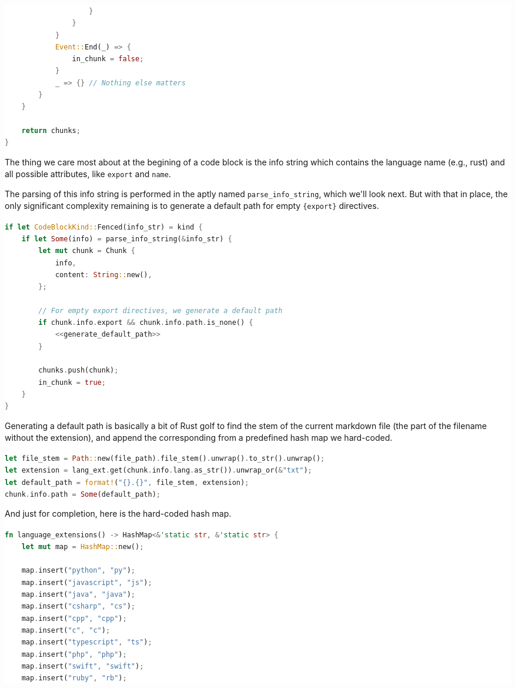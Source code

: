 ```rust {name=utilities}
                    }
                }
            }
            Event::End(_) => {
                in_chunk = false;
            }
            _ => {} // Nothing else matters
        }
    }

    return chunks;
}
```

The thing we care most about at the begining of a code block is the info string which contains the language name (e.g., rust) and all possible attributes, like `export` and `name`.

The parsing of this info string is performed in the aptly named `parse_info_string`, which we'll look next. But with that in place, the only significant complexity remaining is to generate a default path for empty `{export}` directives.

```rust {name=process_start_code_block}
if let CodeBlockKind::Fenced(info_str) = kind {
    if let Some(info) = parse_info_string(&info_str) {
        let mut chunk = Chunk {
            info,
            content: String::new(),
        };

        // For empty export directives, we generate a default path
        if chunk.info.export && chunk.info.path.is_none() {
            <<generate_default_path>>
        }

        chunks.push(chunk);
        in_chunk = true;
    }
}
```

Generating a default path is basically a bit of Rust golf to find the stem of the current markdown file (the part of the filename without the extension), and append the corresponding from a predefined hash map we hard-coded.

```rust {name=generate_default_path}
let file_stem = Path::new(file_path).file_stem().unwrap().to_str().unwrap();
let extension = lang_ext.get(chunk.info.lang.as_str()).unwrap_or(&"txt");
let default_path = format!("{}.{}", file_stem, extension);
chunk.info.path = Some(default_path);
```

And just for completion, here is the hard-coded hash map.

```rust {name=utilities}
fn language_extensions() -> HashMap<&'static str, &'static str> {
    let mut map = HashMap::new();

    map.insert("python", "py");
    map.insert("javascript", "js");
    map.insert("java", "java");
    map.insert("csharp", "cs");
    map.insert("cpp", "cpp");
    map.insert("c", "c");
    map.insert("typescript", "ts");
    map.insert("php", "php");
    map.insert("swift", "swift");
    map.insert("ruby", "rb");
```